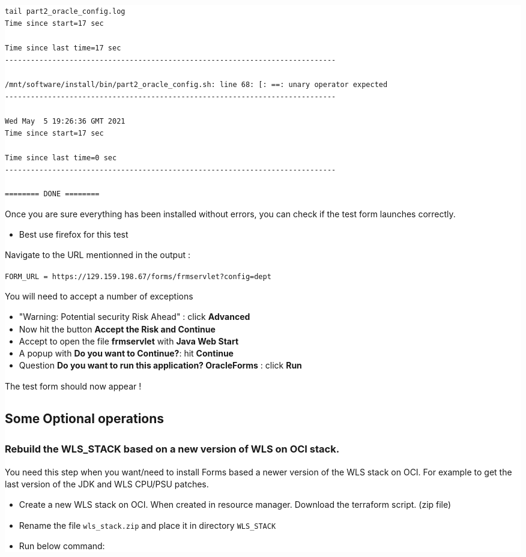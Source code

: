   ```
  tail part2_oracle_config.log
  Time since start=17 sec
  
  Time since last time=17 sec
  -----------------------------------------------------------------------------
  
  /mnt/software/install/bin/part2_oracle_config.sh: line 68: [: ==: unary operator expected
  -----------------------------------------------------------------------------
  
  Wed May  5 19:26:36 GMT 2021
  Time since start=17 sec
  
  Time since last time=0 sec
  -----------------------------------------------------------------------------
  
  ======== DONE ========
  ```

  

Once you are sure everything has been installed without errors, you can check if the test form launches correctly.

- Best use firefox for this test

Navigate to the URL mentionned in the output : 

```
FORM_URL = https://129.159.198.67/forms/frmservlet?config=dept
```

You will need to accept a number of exceptions

- "Warning: Potential security Risk Ahead" : click **Advanced**
- Now hit the button **Accept the Risk and Continue**
- Accept to open the file **frmservlet** with **Java Web Start**
- A popup with **Do you want to Continue?**: hit **Continue**
- Question **Do you want to run this application? OracleForms** : click **Run**

The test form should now appear !





## Some Optional operations
### Rebuild the WLS_STACK based on a new version of WLS on OCI stack.
You need this step when you want/need to install Forms based a newer version of the WLS stack on OCI. For example to get the last version of the JDK and WLS CPU/PSU patches.

* Create a new WLS stack on OCI. When created in resource manager. Download the terraform script. (zip file)

* Rename the file `wls_stack.zip` and place it in directory `WLS_STACK`

* Run below command: 
